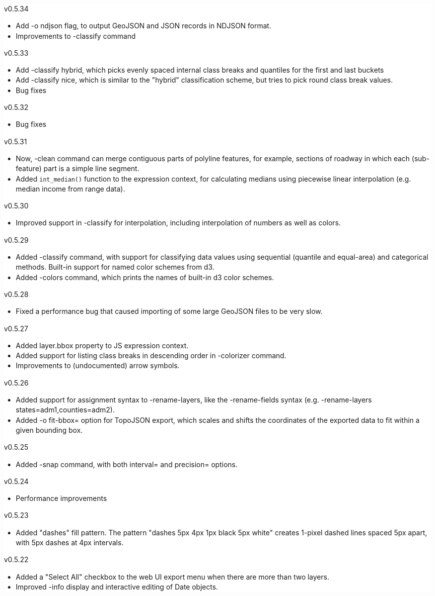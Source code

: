 v0.5.34
* Add -o ndjson flag, to output GeoJSON and JSON records in NDJSON format.
* Improvements to -classify command

v0.5.33
* Add -classify hybrid, which picks evenly spaced internal class breaks and quantiles for the first and last buckets
* Add -classify nice, which is similar to the "hybrid" classification scheme, but tries to pick round class break values.
* Bug fixes

v0.5.32
* Bug fixes

v0.5.31
* Now, -clean command can merge contiguous parts of polyline features, for example, sections of roadway in which each (sub-feature) part is a simple line segment.
* Added `int_median()` function to the expression context, for calculating medians using piecewise linear interpolation (e.g. median income from range data).

v0.5.30
* Improved support in -classify for interpolation, including interpolation of numbers as well as colors.

v0.5.29
* Added -classify command, with support for classifying data values using sequential (quantile and equal-area) and categorical methods. Built-in support for named color schemes from d3.
* Added -colors command, which prints the names of built-in d3 color schemes.

v0.5.28
* Fixed a performance bug that caused importing of some large GeoJSON files to be very slow.

v0.5.27
* Added layer.bbox property to JS expression context.
* Added support for listing class breaks in descending order in -colorizer command.
* Improvements to (undocumented) arrow symbols.

v0.5.26
* Added support for assignment syntax to -rename-layers, like the -rename-fields syntax (e.g. -rename-layers states=adm1,counties=adm2).
* Added -o fit-bbox= option for TopoJSON export, which scales and shifts the coordinates of the exported data to fit within a given bounding box.

v0.5.25
* Added -snap command, with both interval= and precision= options.

v0.5.24
* Performance improvements

v0.5.23
* Added "dashes" fill pattern. The pattern "dashes 5px 4px 1px black 5px white" creates 1-pixel dashed lines spaced 5px apart, with 5px dashes at 4px intervals.

v0.5.22
* Added a "Select All" checkbox to the web UI export menu when there are more than two layers.
* Improved -info display and interactive editing of Date objects.
